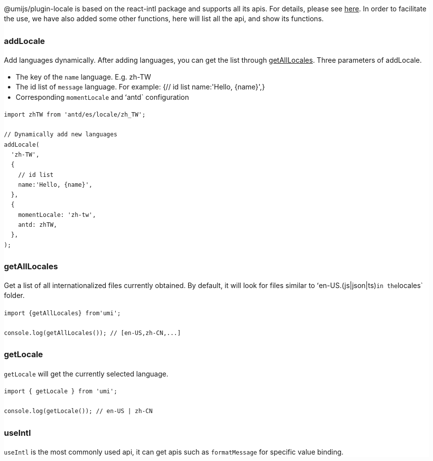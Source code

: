 @umijs/plugin-locale is based on the react-intl package and supports all its apis. For details, please see [here](https://github.com/formatjs/formatjs/blob/main/website/docs/react-intl/api.md). In order to facilitate the use, we have also added some other functions, here will list all the api, and show its functions.

### addLocale

Add languages ​​dynamically. After adding languages, you can get the list through [getAllLocales](#getAllLocales). Three parameters of addLocale.

- The key of the `name` language. E.g. zh-TW
- The id list of `message` language. For example: {// id list name:'Hello, {name}',}
- Corresponding `momentLocale` and ʻantd` configuration

```tsx
import zhTW from 'antd/es/locale/zh_TW';

// Dynamically add new languages
addLocale(
  'zh-TW',
  {
    // id list
    name:'Hello, {name}',
  },
  {
    momentLocale: 'zh-tw',
    antd: zhTW,
  },
);
```

### getAllLocales

Get a list of all internationalized files currently obtained. By default, it will look for files similar to ʻen-US.(js|json|ts)` in the `locales` folder.

```tsx
import {getAllLocales} from'umi';

console.log(getAllLocales()); // [en-US,zh-CN,...]
```

### getLocale

`getLocale` will get the currently selected language.

```tsx
import { getLocale } from 'umi';

console.log(getLocale()); // en-US | zh-CN
```

### useIntl

`useIntl` is the most commonly used api, it can get apis such as `formatMessage` for specific value binding.
